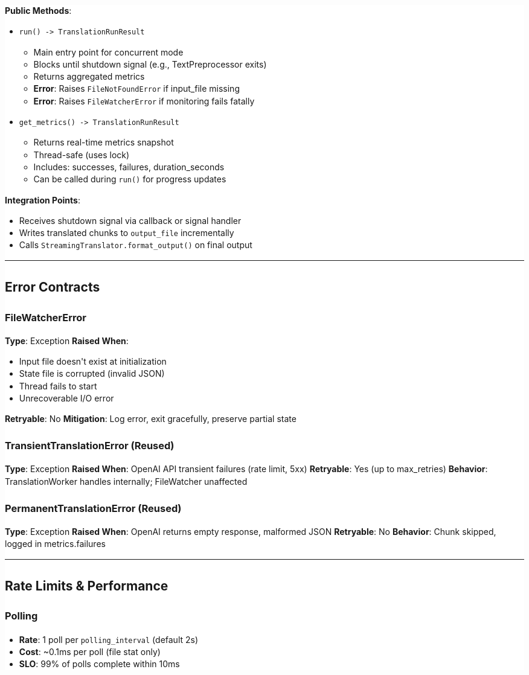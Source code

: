 **Public Methods**:

- `run() -> TranslationRunResult`
  - Main entry point for concurrent mode
  - Blocks until shutdown signal (e.g., TextPreprocessor exits)
  - Returns aggregated metrics
  - **Error**: Raises `FileNotFoundError` if input_file missing
  - **Error**: Raises `FileWatcherError` if monitoring fails fatally

- `get_metrics() -> TranslationRunResult`
  - Returns real-time metrics snapshot
  - Thread-safe (uses lock)
  - Includes: successes, failures, duration_seconds
  - Can be called during `run()` for progress updates

**Integration Points**:
- Receives shutdown signal via callback or signal handler
- Writes translated chunks to `output_file` incrementally
- Calls `StreamingTranslator.format_output()` on final output

---

## Error Contracts

### FileWatcherError
**Type**: Exception
**Raised When**:
- Input file doesn't exist at initialization
- State file is corrupted (invalid JSON)
- Thread fails to start
- Unrecoverable I/O error

**Retryable**: No
**Mitigation**: Log error, exit gracefully, preserve partial state

### TransientTranslationError (Reused)
**Type**: Exception
**Raised When**: OpenAI API transient failures (rate limit, 5xx)
**Retryable**: Yes (up to max_retries)
**Behavior**: TranslationWorker handles internally; FileWatcher unaffected

### PermanentTranslationError (Reused)
**Type**: Exception
**Raised When**: OpenAI returns empty response, malformed JSON
**Retryable**: No
**Behavior**: Chunk skipped, logged in metrics.failures

---

## Rate Limits & Performance

### Polling
- **Rate**: 1 poll per `polling_interval` (default 2s)
- **Cost**: ~0.1ms per poll (file stat only)
- **SLO**: 99% of polls complete within 10ms
